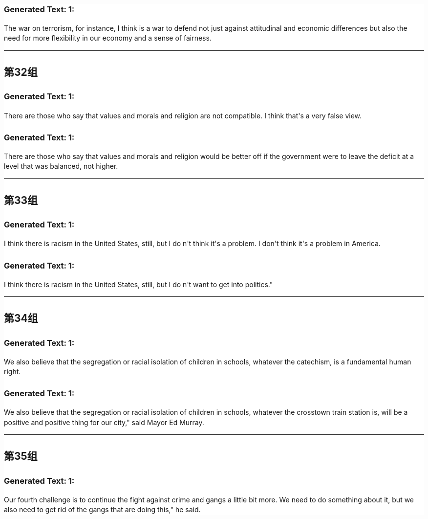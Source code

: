 ### Generated Text: 1:
The war on terrorism, for instance, I think is a war to defend not just against attitudinal and economic differences but also the need for more flexibility in our economy and a sense of fairness.

---

## 第32组

### Generated Text: 1:
There are those who say that values and morals and religion are not compatible. I think that's a very false view.

### Generated Text: 1:
There are those who say that values and morals and religion would be better off if the government were to leave the deficit at a level that was balanced, not higher.

---

## 第33组

### Generated Text: 1:
I think there is racism in the United States, still, but I do n't think it's a problem. I don't think it's a problem in America.

### Generated Text: 1:
I think there is racism in the United States, still, but I do n't want to get into politics."

---

## 第34组

### Generated Text: 1:
We also believe that the segregation or racial isolation of children in schools, whatever the catechism, is a fundamental human right.

### Generated Text: 1:
We also believe that the segregation or racial isolation of children in schools, whatever the crosstown train station is, will be a positive and positive thing for our city," said Mayor Ed Murray.

---

## 第35组

### Generated Text: 1:
Our fourth challenge is to continue the fight against crime and gangs a little bit more. We need to do something about it, but we also need to get rid of the gangs that are doing this," he said.
